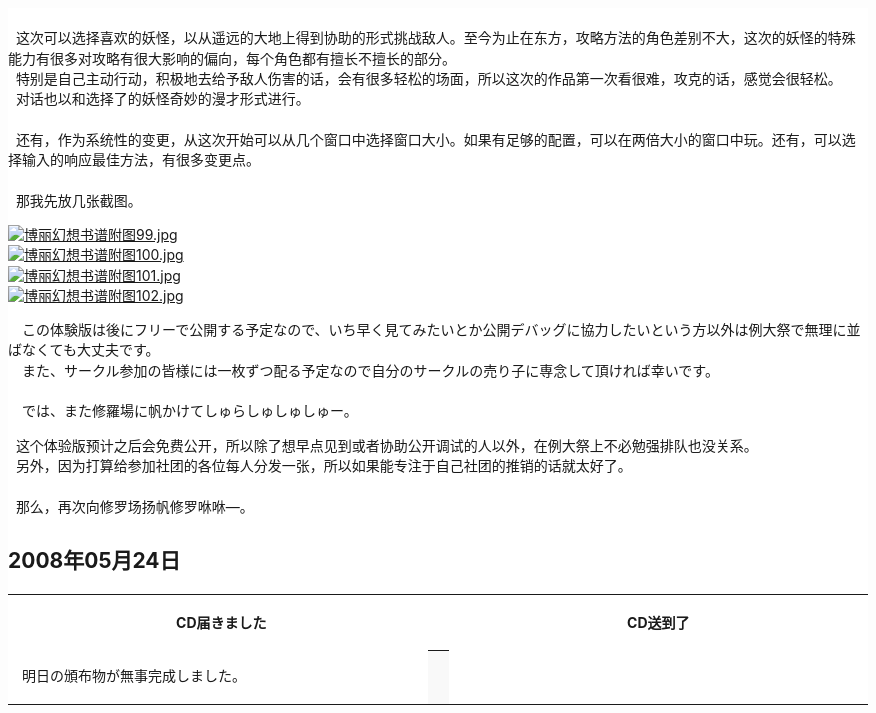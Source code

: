 <br>
&#160;&#160;这次可以选择喜欢的妖怪，以从遥远的大地上得到协助的形式挑战敌人。至今为止在东方，攻略方法的角色差别不大，这次的妖怪的特殊能力有很多对攻略有很大影响的偏向，每个角色都有擅长不擅长的部分。<br>
&#160;&#160;特别是自己主动行动，积极地去给予敌人伤害的话，会有很多轻松的场面，所以这次的作品第一次看很难，攻克的话，感觉会很轻松。<br>
&#160;&#160;对话也以和选择了的妖怪奇妙的漫才形式进行。<br>
<br>
&#160;&#160;还有，作为系统性的变更，从这次开始可以从几个窗口中选择窗口大小。如果有足够的配置，可以在两倍大小的窗口中玩。还有，可以选择输入的响应最佳方法，有很多变更点。<br>
<br>
&#160;&#160;那我先放几张截图。
</p>
</div>
</td></tr>
<tr>
<th class="trancol" colspan="3"><a href="./文件-博丽幻想书谱附图99.jpg.md" class="image"><img alt="博丽幻想书谱附图99.jpg" src="https://upload.thwiki.cc/f/f5/%E5%8D%9A%E4%B8%BD%E5%B9%BB%E6%83%B3%E4%B9%A6%E8%B0%B1%E9%99%84%E5%9B%BE99.jpg" decoding="async" loading="lazy" width="320" height="240" data-file-width="320" data-file-height="240"></a><br><a href="./文件-博丽幻想书谱附图100.jpg.md" class="image"><img alt="博丽幻想书谱附图100.jpg" src="https://upload.thwiki.cc/2/2a/%E5%8D%9A%E4%B8%BD%E5%B9%BB%E6%83%B3%E4%B9%A6%E8%B0%B1%E9%99%84%E5%9B%BE100.jpg" decoding="async" loading="lazy" width="320" height="240" data-file-width="320" data-file-height="240"></a><br><a href="./文件-博丽幻想书谱附图101.jpg.md" class="image"><img alt="博丽幻想书谱附图101.jpg" src="https://upload.thwiki.cc/f/f9/%E5%8D%9A%E4%B8%BD%E5%B9%BB%E6%83%B3%E4%B9%A6%E8%B0%B1%E9%99%84%E5%9B%BE101.jpg" decoding="async" loading="lazy" width="320" height="240" data-file-width="320" data-file-height="240"></a><br><a href="./文件-博丽幻想书谱附图102.jpg.md" class="image"><img alt="博丽幻想书谱附图102.jpg" src="https://upload.thwiki.cc/4/4b/%E5%8D%9A%E4%B8%BD%E5%B9%BB%E6%83%B3%E4%B9%A6%E8%B0%B1%E9%99%84%E5%9B%BE102.jpg" decoding="async" loading="lazy" width="320" height="240" data-file-width="320" data-file-height="240"></a>
</th></tr>
<tr>
<td class="jadef" width="50%" lang="ja" style="border-right:none; padding-left:1em;">
<div class="poem">
<p>　この体験版は後にフリーで公開する予定なので、いち早く見てみたいとか公開デバッグに協力したいという方以外は例大祭で無理に並ばなくても大丈夫です。<br>
　また、サークル参加の皆様には一枚ずつ配る予定なので自分のサークルの売り子に専念して頂ければ幸いです。<br>
<br>
　では、また修羅場に帆かけてしゅらしゅしゅしゅー。
</p>
</div>
</td>
<th style="background:#f9f9f9; border-left:none">
</th>
<td class="zhdef" width="50%" style="padding-left:1em;">
<div class="poem">
<p>&#160;&#160;这个体验版预计之后会免费公开，所以除了想早点见到或者协助公开调试的人以外，在例大祭上不必勉强排队也没关系。<br>
&#160;&#160;另外，因为打算给参加社团的各位每人分发一张，所以如果能专注于自己社团的推销的话就太好了。<br>
<br>
&#160;&#160;那么，再次向修罗场扬帆修罗咻咻—。
</p>
</div>
</td></tr></tbody></table>


## 2008年05月24日
<table>

<tbody><tr>
<th class="jah1" width="50%" lang="ja" style="border-right:none; padding-left:1em;">
<p>CD届きました
</p>
</th>
<th style="border-left:none; padding-left:1em;">
</th>
<th class="zhh1" width="50%">
<p>CD送到了
</p>
</th></tr>
<tr>
<td class="jadef" width="50%" lang="ja" style="border-right:none; padding-left:1em;">
<div class="poem">
<p>明日の頒布物が無事完成しました。
</p>
</div>
</td>
<th style="background:#f9f9f9; border-left:none">
</th>
<td class="zhdef" width="50%" style="padding-left:1em;">
<div class="poem">